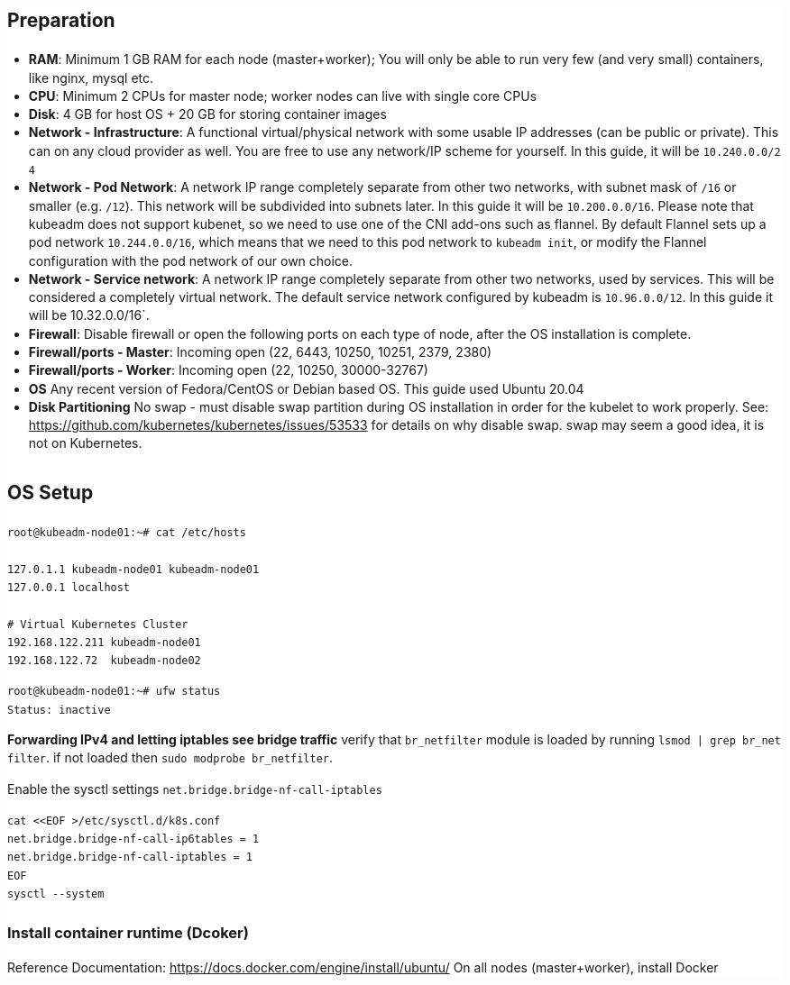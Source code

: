 
## Preparation
* **RAM**: Minimum 1 GB RAM for each node (master+worker); You will only be able to run very few (and very small) containers, like nginx, mysql etc.
* **CPU**: Minimum 2 CPUs for master node; worker nodes can live with single core CPUs
* **Disk**: 4 GB for host OS + 20 GB for storing container images
* **Network - Infrastructure**: A functional virtual/physical network with some usable IP addresses (can be public or private). This can on any cloud provider as well. You are free to use any network/IP scheme for yourself. In this guide, it will be `10.240.0.0/24`
* **Network - Pod Network**: A network IP range completely separate from other two networks, with subnet mask of `/16` or smaller (e.g. `/12`). This network will be subdivided into subnets later. In this guide it will be `10.200.0.0/16`. Please note that kubeadm does not support kubenet, so we need to use one of the CNI add-ons such as flannel. By default Flannel sets up a pod network `10.244.0.0/16`, which means that we need to this pod network to `kubeadm init`, or modify the Flannel configuration with the pod network of our own choice.
* **Network - Service network**: A network IP range completely  separate from other two networks, used by services. This will be considered a completely virtual network. The default service network configured by kubeadm is `10.96.0.0/12`. In this guide it will be 10.32.0.0/16`.
* **Firewall**: Disable firewall or open the following ports on each type of node, after the OS installation is complete.
* **Firewall/ports - Master**: Incoming open (22, 6443, 10250, 10251, 2379, 2380)
* **Firewall/ports - Worker**: Incoming open (22, 10250, 30000-32767)
* **OS** Any recent version of Fedora/CentOS or Debian based OS. This guide used Ubuntu 20.04
* **Disk Partitioning** No swap - must disable swap partition during OS installation in order for the kubelet to work properly. See: https://github.com/kubernetes/kubernetes/issues/53533 for details on why disable swap. swap may seem a good idea, it is not on Kubernetes.

## OS Setup
```shell
root@kubeadm-node01:~# cat /etc/hosts

127.0.1.1 kubeadm-node01 kubeadm-node01
127.0.0.1 localhost

# Virtual Kubernetes Cluster
192.168.122.211	kubeadm-node01
192.168.122.72	kubeadm-node02
```

```shell
root@kubeadm-node01:~# ufw status
Status: inactive
```

**Forwarding IPv4 and letting iptables see bridge traffic**
verify that `br_netfilter` module is loaded by running `lsmod | grep br_netfilter`. if not loaded then `sudo modprobe br_netfilter`.

Enable the sysctl settings `net.bridge.bridge-nf-call-iptables`
```shell
cat <<EOF >/etc/sysctl.d/k8s.conf
net.bridge.bridge-nf-call-ip6tables = 1
net.bridge.bridge-nf-call-iptables = 1
EOF
sysctl --system
```
### Install container runtime (Dcoker)
Reference Documentation: https://docs.docker.com/engine/install/ubuntu/
On all nodes (master+worker), install Docker

